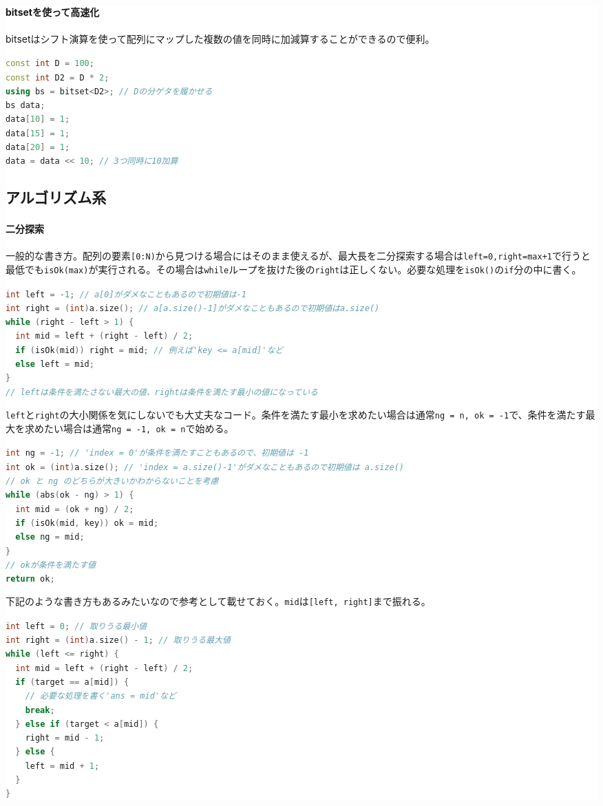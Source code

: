 #### bitsetを使って高速化

bitsetはシフト演算を使って配列にマップした複数の値を同時に加減算することができるので便利。

```c++
const int D = 100;
const int D2 = D * 2;
using bs = bitset<D2>; // Dの分ゲタを履かせる
bs data;
data[10] = 1;
data[15] = 1;
data[20] = 1;
data = data << 10; // 3つ同時に10加算
```

## アルゴリズム系

#### 二分探索

一般的な書き方。配列の要素`[0:N)`から見つける場合にはそのまま使えるが、最大長を二分探索する場合は`left=0,right=max+1`で行うと最低でも`isOk(max)`が実行される。その場合は`while`ループを抜けた後の`right`は正しくない。必要な処理を`isOk()`の`if`分の中に書く。

```c++
int left = -1; // a[0]がダメなこともあるので初期値は-1
int right = (int)a.size(); // a[a.size()-1]がダメなこともあるので初期値はa.size()
while (right - left > 1) {
  int mid = left + (right - left) / 2;
  if (isOk(mid)) right = mid; // 例えば'key <= a[mid]'など
  else left = mid;
}
// leftは条件を満たさない最大の値、rightは条件を満たす最小の値になっている
```

`left`と`right`の大小関係を気にしないでも大丈夫なコード。条件を満たす最小を求めたい場合は通常`ng = n, ok = -1`で、条件を満たす最大を求めたい場合は通常`ng = -1, ok = n`で始める。

```c++
int ng = -1; // 'index = 0'が条件を満たすこともあるので、初期値は -1
int ok = (int)a.size(); // 'index = a.size()-1'がダメなこともあるので初期値は a.size()
// ok と ng のどちらが大きいかわからないことを考慮
while (abs(ok - ng) > 1) {
  int mid = (ok + ng) / 2;
  if (isOk(mid, key)) ok = mid;
  else ng = mid;
}
// okが条件を満たす値
return ok;
```

下記のような書き方もあるみたいなので参考として載せておく。`mid`は`[left, right]`まで振れる。

```c++
int left = 0; // 取りうる最小値
int right = (int)a.size() - 1; // 取りうる最大値
while (left <= right) {
  int mid = left + (right - left) / 2;
  if (target == a[mid]) {
    // 必要な処理を書く'ans = mid'など
    break;
  } else if (target < a[mid]) {
    right = mid - 1;
  } else {
    left = mid + 1;
  }
}
```


[計算量]: https://qiita.com/drken/items/872ebc3a2b5caaa4a0d0
[slide-min]: ../lib/slide-min.cpp
[bit]: ../lib/bit.cpp
[SegTree]: ../lib/segtree.cpp
[mint]: ../lib/mint.cpp
[perm-comb]: ../lib/perm-comb.cpp
[prime_factor]: https://ei1333.github.io/luzhiled/snippets/math/prime-factor.html
[RollingHash]: ../lib/rolling-hash.cpp
[z-algorithm]: https://ei1333.github.io/luzhiled/snippets/string/z-algorithm.html
[UnionFind]: ../lib/union-find.cpp
[Dijkstra]: ../lib/dijkstra.cpp
[Warshall Floyd]: ../lib/warshall-floyd.cpp
[dinic]: ../lib/dinic.cpp
[Luzhiled's memo]: https://ei1333.github.io/luzhiled/
[yukicoder]: https://yukicoder.me/wiki/algorithm_summary
[c++ snippet]: https://satanic0258.github.io/snippets/index.html
[東工大trap]: https://trap.jp/post/152/
[Spaghetti Source]: http://www.prefield.com/algorithm/
[libalgo]: https://tubo28.me/compprog/algorithm/
